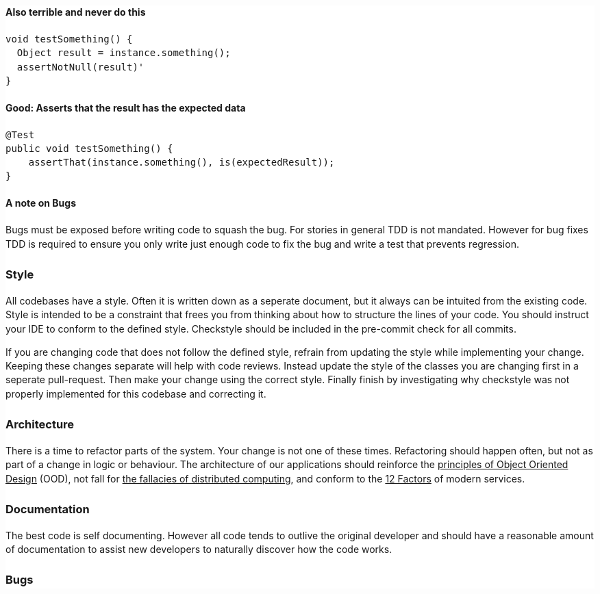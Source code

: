 #### Also terrible and never do this

<pre>
void testSomething() {
  Object result = instance.something();
  assertNotNull(result)'
}
</pre>

#### Good: Asserts that the result has the expected data

<pre>
@Test
public void testSomething() {
    assertThat(instance.something(), is(expectedResult));
}
</pre>

#### A note on Bugs

Bugs must be exposed before writing code to squash the bug. For stories in general TDD is not mandated. However for bug fixes TDD is required to ensure you only write just enough code to fix the bug and write a test that prevents regression.

### Style

All codebases have a style. Often it is written down as a seperate document, but it always can be intuited from the existing code. Style is intended to be a constraint that frees you from thinking about how to structure the lines of your code. You should instruct your IDE to conform to the defined style. Checkstyle should be included in the pre-commit check for all commits.

If you are changing code that does not follow the defined style, refrain from updating the style while implementing your change. Keeping these changes separate will help with code reviews. Instead update the style of the classes you are changing first in a seperate pull-request. Then make your change using the correct style. Finally finish by investigating why checkstyle was not properly implemented for this codebase and correcting it.

### Architecture

There is a time to refactor parts of the system. Your change is not one of these times. Refactoring should happen often, but not as part of a change in logic or behaviour. The architecture of our applications should reinforce the [principles of Object Oriented Design](https://en.wikipedia.org/wiki/Object-oriented_design) (OOD), not fall for [the fallacies of distributed computing](https://en.wikipedia.org/wiki/Fallacies_of_distributed_computing), and conform to the [12 Factors](http://12factor.net/) of modern services.

### Documentation

The best code is self documenting. However all code tends to outlive the original developer and should have a reasonable amount of documentation to assist new developers to naturally discover how the code works.

### Bugs
